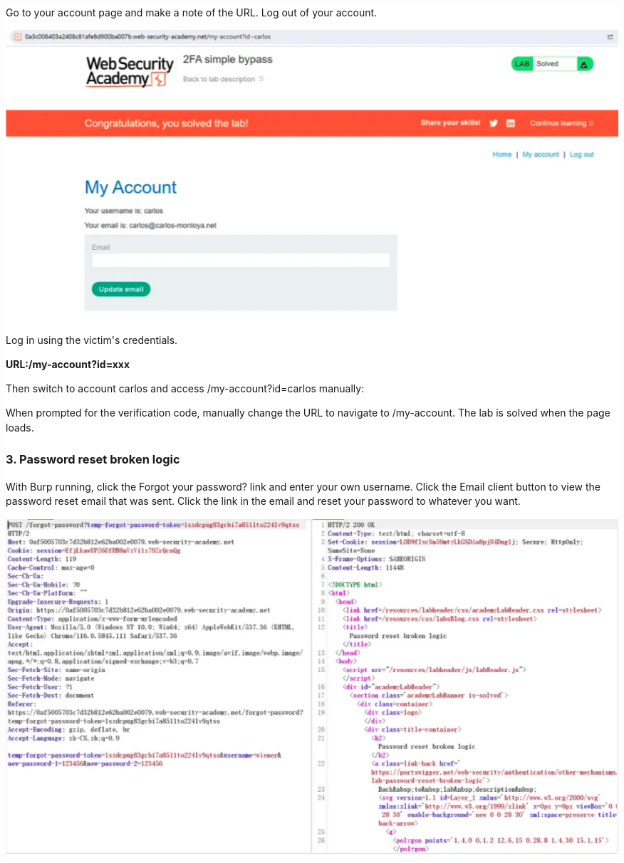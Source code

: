 Go to your account page and make a note of the URL.
Log out of your account.

![alt text](<authentication/Screenshot from 2024-06-14 11-13-20.png>)

Log in using the victim's credentials.

**URL:/my-account?id=xxx**

Then switch to account carlos and access /my-account?id=carlos manually:

When prompted for the verification code, manually change the URL to navigate to /my-account. The lab is solved when the page loads.

### 3. Password reset broken logic

With Burp running, click the Forgot your password? link and enter your own username.
Click the Email client button to view the password reset email that was sent. Click the link in the email and reset your password to whatever you want.

![alt text](<authentication/Screenshot from 2024-06-14 11-14-36.png>)

